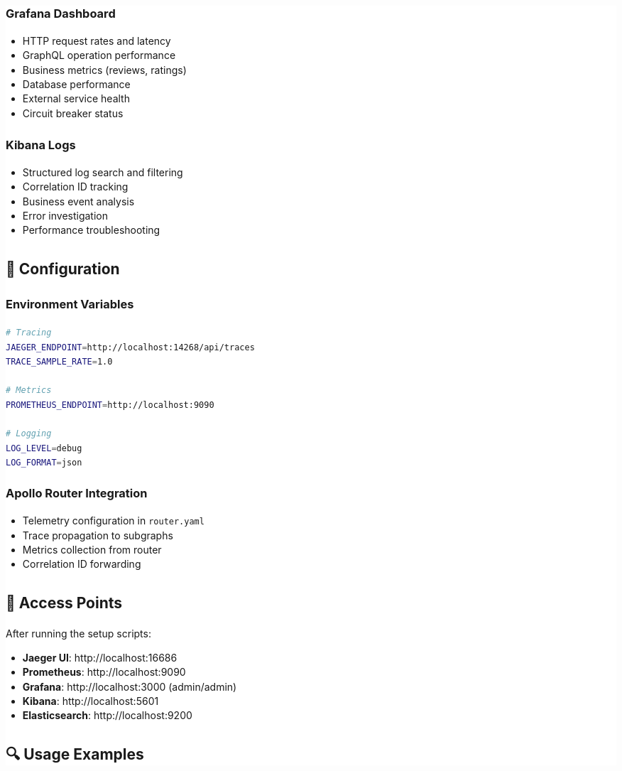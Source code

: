 ### Grafana Dashboard
- HTTP request rates and latency
- GraphQL operation performance
- Business metrics (reviews, ratings)
- Database performance
- External service health
- Circuit breaker status

### Kibana Logs
- Structured log search and filtering
- Correlation ID tracking
- Business event analysis
- Error investigation
- Performance troubleshooting

## 🔧 Configuration

### Environment Variables
```bash
# Tracing
JAEGER_ENDPOINT=http://localhost:14268/api/traces
TRACE_SAMPLE_RATE=1.0

# Metrics
PROMETHEUS_ENDPOINT=http://localhost:9090

# Logging
LOG_LEVEL=debug
LOG_FORMAT=json
```

### Apollo Router Integration
- Telemetry configuration in `router.yaml`
- Trace propagation to subgraphs
- Metrics collection from router
- Correlation ID forwarding

## 🎯 Access Points

After running the setup scripts:

- **Jaeger UI**: http://localhost:16686
- **Prometheus**: http://localhost:9090
- **Grafana**: http://localhost:3000 (admin/admin)
- **Kibana**: http://localhost:5601
- **Elasticsearch**: http://localhost:9200

## 🔍 Usage Examples
